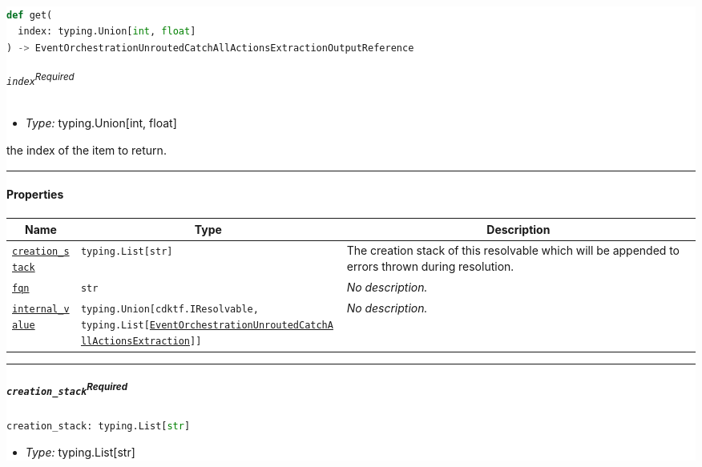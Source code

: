 ```python
def get(
  index: typing.Union[int, float]
) -> EventOrchestrationUnroutedCatchAllActionsExtractionOutputReference
```

###### `index`<sup>Required</sup> <a name="index" id="@cdktf/provider-pagerduty.eventOrchestrationUnrouted.EventOrchestrationUnroutedCatchAllActionsExtractionList.get.parameter.index"></a>

- *Type:* typing.Union[int, float]

the index of the item to return.

---


#### Properties <a name="Properties" id="Properties"></a>

| **Name** | **Type** | **Description** |
| --- | --- | --- |
| <code><a href="#@cdktf/provider-pagerduty.eventOrchestrationUnrouted.EventOrchestrationUnroutedCatchAllActionsExtractionList.property.creationStack">creation_stack</a></code> | <code>typing.List[str]</code> | The creation stack of this resolvable which will be appended to errors thrown during resolution. |
| <code><a href="#@cdktf/provider-pagerduty.eventOrchestrationUnrouted.EventOrchestrationUnroutedCatchAllActionsExtractionList.property.fqn">fqn</a></code> | <code>str</code> | *No description.* |
| <code><a href="#@cdktf/provider-pagerduty.eventOrchestrationUnrouted.EventOrchestrationUnroutedCatchAllActionsExtractionList.property.internalValue">internal_value</a></code> | <code>typing.Union[cdktf.IResolvable, typing.List[<a href="#@cdktf/provider-pagerduty.eventOrchestrationUnrouted.EventOrchestrationUnroutedCatchAllActionsExtraction">EventOrchestrationUnroutedCatchAllActionsExtraction</a>]]</code> | *No description.* |

---

##### `creation_stack`<sup>Required</sup> <a name="creation_stack" id="@cdktf/provider-pagerduty.eventOrchestrationUnrouted.EventOrchestrationUnroutedCatchAllActionsExtractionList.property.creationStack"></a>

```python
creation_stack: typing.List[str]
```

- *Type:* typing.List[str]

